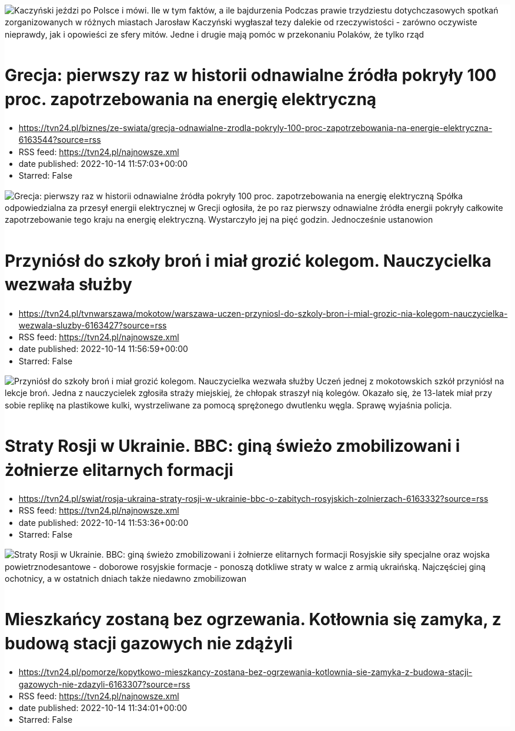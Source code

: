 <img alt="Kaczyński jeździ po Polsce i mówi. Ile w tym faktów, a ile bajdurzenia" src="https://konkret24.tvn24.pl/najnowsze/cdn-zdjecie-jm5anj-jaroslaw-kaczynski-mity-falsze-manipulacje-6163448/alternates/LANDSCAPE_1280" />
    Podczas prawie trzydziestu dotychczasowych spotkań zorganizowanych w różnych miastach Jarosław Kaczyński wygłaszał tezy dalekie od rzeczywistości - zarówno oczywiste nieprawdy, jak i opowieści ze sfery mitów. Jedne i drugie mają pomóc w przekonaniu Polaków, że tylko rząd 

# Grecja: pierwszy raz w historii odnawialne źródła pokryły 100 proc. zapotrzebowania na energię elektryczną
 - https://tvn24.pl/biznes/ze-swiata/grecja-odnawialne-zrodla-pokryly-100-proc-zapotrzebowania-na-energie-elektryczna-6163544?source=rss
 - RSS feed: https://tvn24.pl/najnowsze.xml
 - date published: 2022-10-14 11:57:03+00:00
 - Starred: False

<img alt="Grecja: pierwszy raz w historii odnawialne źródła pokryły 100 proc. zapotrzebowania na energię elektryczną" src="https://tvn24.pl/najnowsze/cdn-zdjecie-raphi8-panele-sloneczne-grecja-shutterstock2184292699-6163252/alternates/LANDSCAPE_1280" />
    Spółka odpowiedzialna za przesył energii elektrycznej w Grecji ogłosiła, że po raz pierwszy odnawialne źródła energii pokryły całkowite zapotrzebowanie tego kraju na energię elektryczną. Wystarczyło jej na pięć godzin. Jednocześnie ustanowion

# Przyniósł do szkoły broń i miał grozić kolegom. Nauczycielka wezwała służby
 - https://tvn24.pl/tvnwarszawa/mokotow/warszawa-uczen-przyniosl-do-szkoly-bron-i-mial-grozic-nia-kolegom-nauczycielka-wezwala-sluzby-6163427?source=rss
 - RSS feed: https://tvn24.pl/najnowsze.xml
 - date published: 2022-10-14 11:56:59+00:00
 - Starred: False

<img alt="Przyniósł do szkoły broń i miał grozić kolegom. Nauczycielka wezwała służby" src="https://tvn24.pl/najnowsze/cdn-zdjecie-2golyc-szkola-przy-ulicy-rozanej-6163465/alternates/LANDSCAPE_1280" />
    Uczeń jednej z mokotowskich szkół przyniósł na lekcje broń. Jedna z nauczycielek zgłosiła straży miejskiej, że chłopak straszył nią kolegów. Okazało się, że 13-latek miał przy sobie replikę na plastikowe kulki, wystrzeliwane za pomocą sprężonego dwutlenku węgla. Sprawę wyjaśnia policja.

# Straty Rosji w Ukrainie. BBC: giną świeżo zmobilizowani i żołnierze elitarnych formacji
 - https://tvn24.pl/swiat/rosja-ukraina-straty-rosji-w-ukrainie-bbc-o-zabitych-rosyjskich-zolnierzach-6163332?source=rss
 - RSS feed: https://tvn24.pl/najnowsze.xml
 - date published: 2022-10-14 11:53:36+00:00
 - Starred: False

<img alt="Straty Rosji w Ukrainie. BBC: giną świeżo zmobilizowani i żołnierze elitarnych formacji" src="https://tvn24.pl/najnowsze/cdn-zdjecie-099pk5-zniszczony-rosyjski-czolg-i-inny-sprzet-wojskowy-w-lymaniu-zdjecie-z-12-pazdziernika-2022-r-6163482/alternates/LANDSCAPE_1280" />
    Rosyjskie siły specjalne oraz wojska powietrznodesantowe - doborowe rosyjskie formacje - ponoszą dotkliwe straty w walce z armią ukraińską. Najczęściej giną ochotnicy, a w ostatnich dniach także niedawno zmobilizowan

# Mieszkańcy zostaną bez ogrzewania. Kotłownia się zamyka, z budową stacji gazowych nie zdążyli
 - https://tvn24.pl/pomorze/kopytkowo-mieszkancy-zostana-bez-ogrzewania-kotlownia-sie-zamyka-z-budowa-stacji-gazowych-nie-zdazyli-6163307?source=rss
 - RSS feed: https://tvn24.pl/najnowsze.xml
 - date published: 2022-10-14 11:34:01+00:00
 - Starred: False
